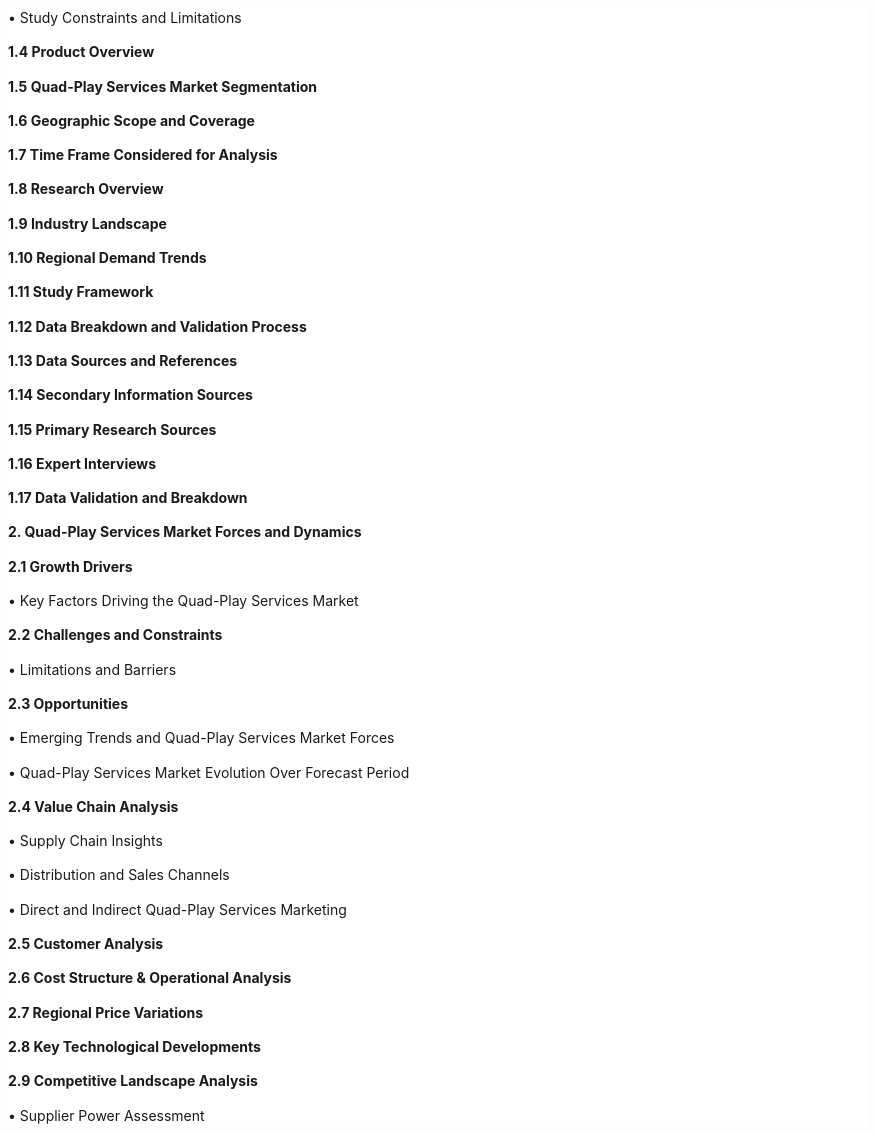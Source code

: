 • Study Constraints and Limitations

<strong>1.4 Product Overview</strong>

<strong>1.5 Quad-Play Services Market Segmentation</strong>

<strong>1.6 Geographic Scope and Coverage</strong>

<strong>1.7 Time Frame Considered for Analysis</strong>

<strong>1.8 Research Overview</strong>

<strong>1.9 Industry Landscape</strong>

<strong>1.10 Regional Demand Trends</strong>

<strong>1.11 Study Framework</strong>

<strong>1.12 Data Breakdown and Validation Process</strong>

<strong>1.13 Data Sources and References</strong>

<strong>1.14 Secondary Information Sources</strong>

<strong>1.15 Primary Research Sources</strong>

<strong>1.16 Expert Interviews</strong>

<strong>1.17 Data Validation and Breakdown</strong>

<strong>2. Quad-Play Services Market Forces and Dynamics</strong>

<strong>2.1 Growth Drivers</strong>

• Key Factors Driving the Quad-Play Services Market

<strong>2.2 Challenges and Constraints</strong>

• Limitations and Barriers

<strong>2.3 Opportunities</strong>

• Emerging Trends and Quad-Play Services Market Forces

• Quad-Play Services Market Evolution Over Forecast Period

<strong>2.4 Value Chain Analysis</strong>

• Supply Chain Insights

• Distribution and Sales Channels

• Direct and Indirect Quad-Play Services Marketing

<strong>2.5 Customer Analysis</strong>

<strong>2.6 Cost Structure & Operational Analysis</strong>

<strong>2.7 Regional Price Variations</strong>

<strong>2.8 Key Technological Developments</strong>

<strong>2.9 Competitive Landscape Analysis</strong>

• Supplier Power Assessment
